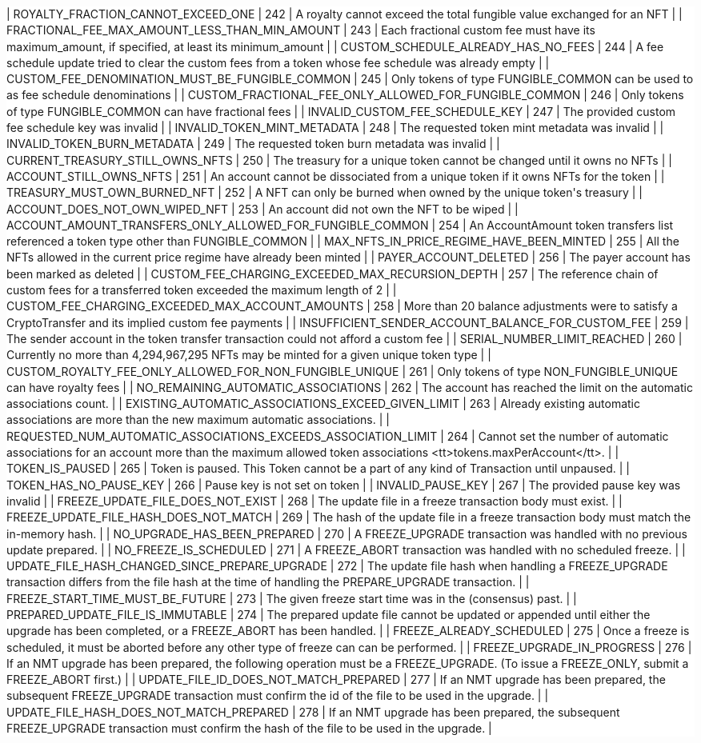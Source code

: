 | ROYALTY_FRACTION_CANNOT_EXCEED_ONE | 242 | A royalty cannot exceed the total fungible value exchanged for an NFT |
| FRACTIONAL_FEE_MAX_AMOUNT_LESS_THAN_MIN_AMOUNT | 243 | Each fractional custom fee must have its maximum_amount, if specified, at least its minimum_amount |
| CUSTOM_SCHEDULE_ALREADY_HAS_NO_FEES | 244 | A fee schedule update tried to clear the custom fees from a token whose fee schedule was already empty |
| CUSTOM_FEE_DENOMINATION_MUST_BE_FUNGIBLE_COMMON | 245 | Only tokens of type FUNGIBLE_COMMON can be used to as fee schedule denominations |
| CUSTOM_FRACTIONAL_FEE_ONLY_ALLOWED_FOR_FUNGIBLE_COMMON | 246 | Only tokens of type FUNGIBLE_COMMON can have fractional fees |
| INVALID_CUSTOM_FEE_SCHEDULE_KEY | 247 | The provided custom fee schedule key was invalid |
| INVALID_TOKEN_MINT_METADATA | 248 | The requested token mint metadata was invalid |
| INVALID_TOKEN_BURN_METADATA | 249 | The requested token burn metadata was invalid |
| CURRENT_TREASURY_STILL_OWNS_NFTS | 250 | The treasury for a unique token cannot be changed until it owns no NFTs |
| ACCOUNT_STILL_OWNS_NFTS | 251 | An account cannot be dissociated from a unique token if it owns NFTs for the token |
| TREASURY_MUST_OWN_BURNED_NFT | 252 | A NFT can only be burned when owned by the unique token&#39;s treasury |
| ACCOUNT_DOES_NOT_OWN_WIPED_NFT | 253 | An account did not own the NFT to be wiped |
| ACCOUNT_AMOUNT_TRANSFERS_ONLY_ALLOWED_FOR_FUNGIBLE_COMMON | 254 | An AccountAmount token transfers list referenced a token type other than FUNGIBLE_COMMON |
| MAX_NFTS_IN_PRICE_REGIME_HAVE_BEEN_MINTED | 255 | All the NFTs allowed in the current price regime have already been minted |
| PAYER_ACCOUNT_DELETED | 256 | The payer account has been marked as deleted |
| CUSTOM_FEE_CHARGING_EXCEEDED_MAX_RECURSION_DEPTH | 257 | The reference chain of custom fees for a transferred token exceeded the maximum length of 2 |
| CUSTOM_FEE_CHARGING_EXCEEDED_MAX_ACCOUNT_AMOUNTS | 258 | More than 20 balance adjustments were to satisfy a CryptoTransfer and its implied custom fee payments |
| INSUFFICIENT_SENDER_ACCOUNT_BALANCE_FOR_CUSTOM_FEE | 259 | The sender account in the token transfer transaction could not afford a custom fee |
| SERIAL_NUMBER_LIMIT_REACHED | 260 | Currently no more than 4,294,967,295 NFTs may be minted for a given unique token type |
| CUSTOM_ROYALTY_FEE_ONLY_ALLOWED_FOR_NON_FUNGIBLE_UNIQUE | 261 | Only tokens of type NON_FUNGIBLE_UNIQUE can have royalty fees |
| NO_REMAINING_AUTOMATIC_ASSOCIATIONS | 262 | The account has reached the limit on the automatic associations count. |
| EXISTING_AUTOMATIC_ASSOCIATIONS_EXCEED_GIVEN_LIMIT | 263 | Already existing automatic associations are more than the new maximum automatic associations. |
| REQUESTED_NUM_AUTOMATIC_ASSOCIATIONS_EXCEEDS_ASSOCIATION_LIMIT | 264 | Cannot set the number of automatic associations for an account more than the maximum allowed token associations &lt;tt&gt;tokens.maxPerAccount&lt;/tt&gt;. |
| TOKEN_IS_PAUSED | 265 | Token is paused. This Token cannot be a part of any kind of Transaction until unpaused. |
| TOKEN_HAS_NO_PAUSE_KEY | 266 | Pause key is not set on token |
| INVALID_PAUSE_KEY | 267 | The provided pause key was invalid |
| FREEZE_UPDATE_FILE_DOES_NOT_EXIST | 268 | The update file in a freeze transaction body must exist. |
| FREEZE_UPDATE_FILE_HASH_DOES_NOT_MATCH | 269 | The hash of the update file in a freeze transaction body must match the in-memory hash. |
| NO_UPGRADE_HAS_BEEN_PREPARED | 270 | A FREEZE_UPGRADE transaction was handled with no previous update prepared. |
| NO_FREEZE_IS_SCHEDULED | 271 | A FREEZE_ABORT transaction was handled with no scheduled freeze. |
| UPDATE_FILE_HASH_CHANGED_SINCE_PREPARE_UPGRADE | 272 | The update file hash when handling a FREEZE_UPGRADE transaction differs from the file hash at the time of handling the PREPARE_UPGRADE transaction. |
| FREEZE_START_TIME_MUST_BE_FUTURE | 273 | The given freeze start time was in the (consensus) past. |
| PREPARED_UPDATE_FILE_IS_IMMUTABLE | 274 | The prepared update file cannot be updated or appended until either the upgrade has been completed, or a FREEZE_ABORT has been handled. |
| FREEZE_ALREADY_SCHEDULED | 275 | Once a freeze is scheduled, it must be aborted before any other type of freeze can can be performed. |
| FREEZE_UPGRADE_IN_PROGRESS | 276 | If an NMT upgrade has been prepared, the following operation must be a FREEZE_UPGRADE. (To issue a FREEZE_ONLY, submit a FREEZE_ABORT first.) |
| UPDATE_FILE_ID_DOES_NOT_MATCH_PREPARED | 277 | If an NMT upgrade has been prepared, the subsequent FREEZE_UPGRADE transaction must confirm the id of the file to be used in the upgrade. |
| UPDATE_FILE_HASH_DOES_NOT_MATCH_PREPARED | 278 | If an NMT upgrade has been prepared, the subsequent FREEZE_UPGRADE transaction must confirm the hash of the file to be used in the upgrade. |